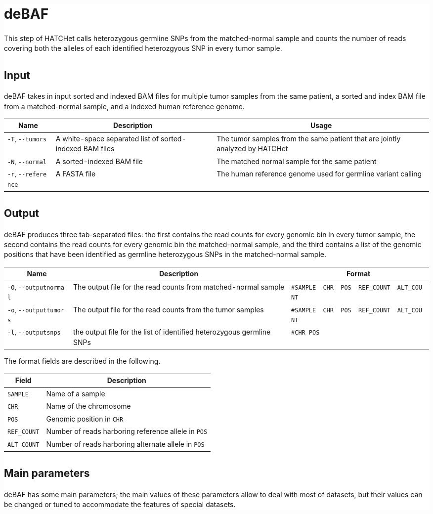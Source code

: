 # deBAF

This step of HATCHet calls heterozygous germline SNPs from the matched-normal sample and counts the number of reads covering both the alleles of each identified heterozgyous SNP in every tumor sample.

## Input

deBAF takes in input sorted and indexed BAM files for multiple tumor samples from the same patient, a sorted and index BAM file from a matched-normal sample, and a indexed human reference genome.

| Name | Description | Usage |
|------|-------------|-------|
| `-T`, `--tumors` | A white-space separated list of sorted-indexed BAM files | The tumor samples from the same patient that are jointly analyzed by HATCHet |
| `-N`, `--normal` | A sorted-indexed BAM file | The matched normal sample for the same patient |
| `-r`, `--reference` | A FASTA file | The human reference genome used for germline variant calling |

## Output

deBAF produces three tab-separated files: the first contains the read counts for every genomic bin in every tumor sample, the second contains the read counts for every genomic bin the matched-normal sample, and the third contains a list of the genomic positions that have been identified as germline heterozygous SNPs in the matched-normal sample.

| Name | Description | Format |
|------|-------------|--------|
| `-O`, `--outputnormal` | The output file for the read counts from matched-normal sample | `#SAMPLE  CHR  POS  REF_COUNT  ALT_COUNT` |
| `-o`, `--outputtumors` | The output file for the read counts from the tumor samples | `#SAMPLE  CHR  POS  REF_COUNT  ALT_COUNT` |
| `-l`, `--outputsnps` | the output file for the list of identified heterozygous germline SNPs | `#CHR POS` |

The format fields are described in the following.

| Field | Description |
|-------|-------------|
| `SAMPLE` | Name of a sample |
| `CHR` | Name of the chromosome |
| `POS` | Genomic position in `CHR` |
| `REF_COUNT` | Number of reads harboring reference allele in `POS` |
| `ALT_COUNT` | Number of reads harboring alternate allele in `POS` |

## Main parameters

deBAF has some main parameters; the main values of these parameters allow to deal with most of datasets, but their values can be changed or tuned to accommodate the features of special datasets.

